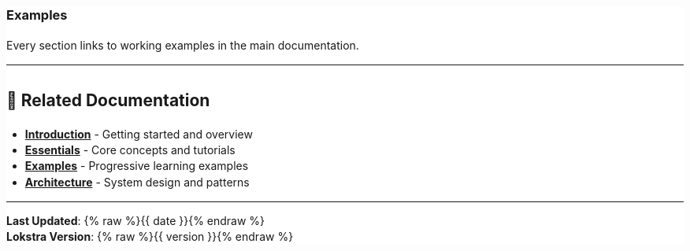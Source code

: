 ### Examples
Every section links to working examples in the main documentation.

---

## 🔗 Related Documentation

- **[Introduction](../00-introduction/)** - Getting started and overview
- **[Essentials](../01-essentials/)** - Core concepts and tutorials
- **[Examples](../00-introduction/examples/)** - Progressive learning examples
- **[Architecture](../00-introduction/architecture.md)** - System design and patterns

---

**Last Updated**: {% raw %}{{ date }}{% endraw %}  
**Lokstra Version**: {% raw %}{{ version }}{% endraw %}
